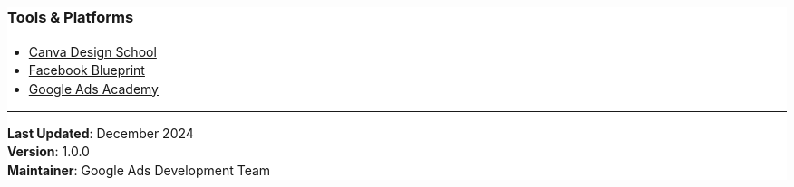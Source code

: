 ### Tools & Platforms
- [Canva Design School](https://designschool.canva.com)
- [Facebook Blueprint](https://www.facebook.com/business/learn)
- [Google Ads Academy](https://skillshop.exceedlms.com)

---

**Last Updated**: December 2024  
**Version**: 1.0.0  
**Maintainer**: Google Ads Development Team
